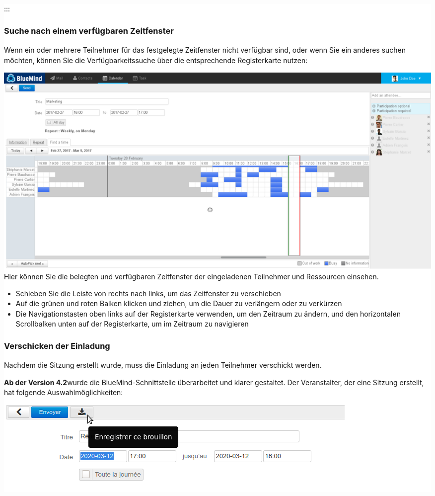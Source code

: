 :::

### Suche nach einem verfügbaren Zeitfenster

Wenn ein oder mehrere Teilnehmer für das festgelegte Zeitfenster nicht verfügbar sind, oder wenn Sie ein anderes suchen möchten, können Sie die Verfügbarkeitssuche über die entsprechende Registerkarte nutzen:

![](../../../attachments/57770493/66099964.png)Hier können Sie die belegten und verfügbaren Zeitfenster der eingeladenen Teilnehmer und Ressourcen einsehen.

- Schieben Sie die Leiste von rechts nach links, um das Zeitfenster zu verschieben
- Auf die grünen und roten Balken klicken und ziehen, um die Dauer zu verlängern oder zu verkürzen
- Die Navigationstasten oben links auf der Registerkarte verwenden, um den Zeitraum zu ändern, und den horizontalen Scrollbalken unten auf der Registerkarte, um im Zeitraum zu navigieren


### Verschicken der Einladung

Nachdem die Sitzung erstellt wurde, muss die Einladung an jeden Teilnehmer verschickt werden.

**Ab der Version 4.2**wurde die BlueMind-Schnittstelle überarbeitet und klarer gestaltet. Der Veranstalter, der eine Sitzung erstellt, hat folgende Auswahlmöglichkeiten:

![](../../../attachments/57770580/58597814.png)
